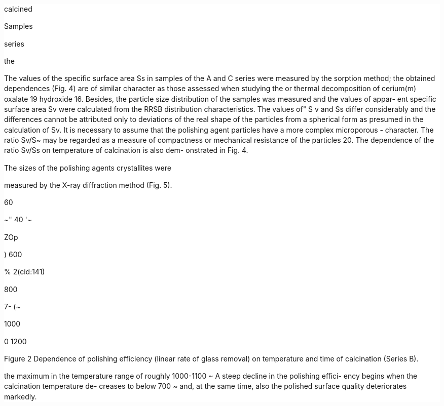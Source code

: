 
calcined 


Samples 


series 


the 


The values of the  specific surface area  Ss in  samples of the  A  and  C  series  were  measured  by  the  sorption method;  the  obtained  dependences  (Fig.  4)  are  of similar  character  as  those  assessed  when  studying  the or thermal  decomposition  of cerium(m)  oxalate  19 hydroxide  16.  Besides,  the  particle  size  distribution of the  samples  was  measured  and  the  values  of appar- ent  specific  surface  area  Sv  were  calculated  from  the RRSB  distribution  characteristics.  The  values  of" S v and  Ss differ considerably  and  the  differences cannot be attributed  only to deviations of the real shape of the particles  from  a  spherical  form  as  presumed  in  the calculation  of  Sv.  It  is  necessary  to  assume  that  the polishing  agent  particles  have  a  more  complex microporous  -  character.  The  ratio  Sv/S~  may  be regarded  as  a  measure  of compactness  or  mechanical resistance of the  particles  20.  The dependence of the ratio  Sv/Ss  on  temperature  of calcination  is  also  dem- onstrated  in  Fig.  4. 


The  sizes  of  the  polishing  agents  crystallites  were 


measured  by  the  X-ray  diffraction method  (Fig.  5). 


60 


~" 40 '~ 


ZOp 


) 600 


% 2(cid:141) 


800 


7- (~ 


1000 


0 1200 


Figure 2  Dependence of polishing efficiency (linear rate of glass removal) on temperature and time of calcination (Series B). 


the  maximum  in  the  temperature  range  of  roughly 1000-1100 ~  A  steep  decline  in  the  polishing  effici- ency  begins  when  the  calcination  temperature  de- creases to below 700 ~  and, at  the same  time, also  the polished  surface  quality  deteriorates  markedly. 
